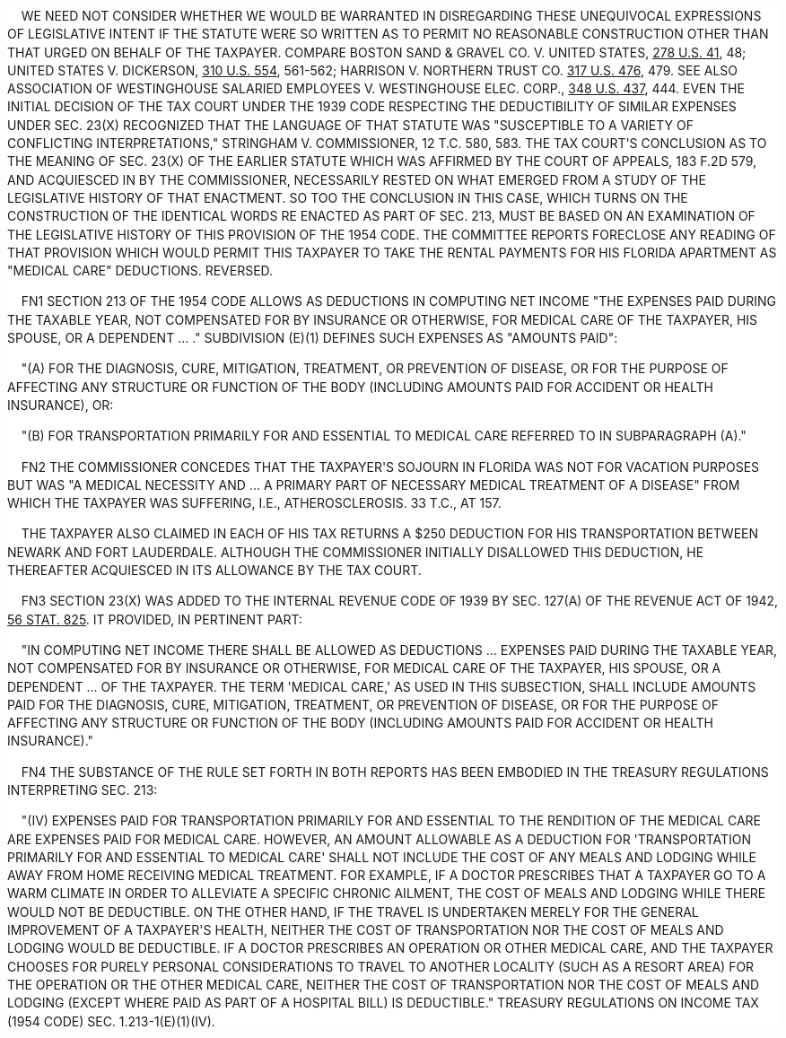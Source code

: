     WE NEED NOT CONSIDER WHETHER WE WOULD BE WARRANTED IN DISREGARDING THESE UNEQUIVOCAL EXPRESSIONS OF LEGISLATIVE INTENT IF THE STATUTE WERE SO WRITTEN AS TO PERMIT NO REASONABLE CONSTRUCTION OTHER THAN THAT URGED ON BEHALF OF THE TAXPAYER.  COMPARE BOSTON SAND & GRAVEL CO. V. UNITED STATES, [278 U.S. 41][/us/courts/scotus/usReporter/278/41], 48; UNITED STATES V. DICKERSON, [310 U.S. 554][/us/courts/scotus/usReporter/310/554], 561-562; HARRISON V. NORTHERN TRUST CO. [317 U.S. 476][/us/courts/scotus/usReporter/317/476], 479.  SEE ALSO ASSOCIATION OF WESTINGHOUSE SALARIED EMPLOYEES V. WESTINGHOUSE ELEC.  CORP., [348 U.S. 437][/us/courts/scotus/usReporter/348/437], 444.  EVEN THE INITIAL DECISION OF THE TAX COURT UNDER THE 1939 CODE RESPECTING THE DEDUCTIBILITY OF SIMILAR EXPENSES UNDER SEC. 23(X) RECOGNIZED THAT THE LANGUAGE OF THAT STATUTE WAS "SUSCEPTIBLE TO A VARIETY OF CONFLICTING INTERPRETATIONS," STRINGHAM V. COMMISSIONER, 12 T.C. 580, 583.  THE TAX COURT'S CONCLUSION AS TO THE MEANING OF SEC. 23(X) OF THE EARLIER STATUTE WHICH WAS AFFIRMED BY THE COURT OF APPEALS, 183 F.2D 579, AND ACQUIESCED IN BY THE COMMISSIONER, NECESSARILY RESTED ON WHAT EMERGED FROM A STUDY OF THE LEGISLATIVE HISTORY OF THAT ENACTMENT.  SO TOO THE CONCLUSION IN THIS CASE, WHICH TURNS ON THE CONSTRUCTION OF THE IDENTICAL WORDS RE ENACTED AS PART OF SEC. 213, MUST BE BASED ON AN EXAMINATION OF THE LEGISLATIVE HISTORY OF THIS PROVISION OF THE 1954 CODE.  THE COMMITTEE REPORTS FORECLOSE ANY READING OF THAT PROVISION WHICH WOULD PERMIT THIS TAXPAYER TO TAKE THE RENTAL PAYMENTS FOR HIS FLORIDA APARTMENT AS "MEDICAL CARE" DEDUCTIONS.  REVERSED.

    FN1  SECTION 213 OF THE 1954 CODE ALLOWS AS DEDUCTIONS IN COMPUTING NET INCOME "THE EXPENSES PAID DURING THE TAXABLE YEAR, NOT COMPENSATED FOR BY INSURANCE OR OTHERWISE, FOR MEDICAL CARE OF THE TAXPAYER, HIS SPOUSE, OR A DEPENDENT  ...  ."  SUBDIVISION (E)(1) DEFINES SUCH EXPENSES AS "AMOUNTS PAID":

    "(A)  FOR THE DIAGNOSIS, CURE, MITIGATION, TREATMENT, OR PREVENTION OF DISEASE, OR FOR THE PURPOSE OF AFFECTING ANY STRUCTURE OR FUNCTION OF THE BODY (INCLUDING AMOUNTS PAID FOR ACCIDENT OR HEALTH INSURANCE), OR:

    "(B)  FOR TRANSPORTATION PRIMARILY FOR AND ESSENTIAL TO MEDICAL CARE REFERRED TO IN SUBPARAGRAPH (A)."

    FN2  THE COMMISSIONER CONCEDES THAT THE TAXPAYER'S SOJOURN IN FLORIDA WAS NOT FOR VACATION PURPOSES BUT WAS "A MEDICAL NECESSITY AND  ...  A PRIMARY PART OF NECESSARY MEDICAL TREATMENT OF A DISEASE" FROM WHICH THE TAXPAYER WAS SUFFERING, I.E., ATHEROSCLEROSIS.  33 T.C., AT 157.

    THE TAXPAYER ALSO CLAIMED IN EACH OF HIS TAX RETURNS A $250 DEDUCTION FOR HIS TRANSPORTATION BETWEEN NEWARK AND FORT LAUDERDALE.  ALTHOUGH THE COMMISSIONER INITIALLY DISALLOWED THIS DEDUCTION, HE THEREAFTER ACQUIESCED IN ITS ALLOWANCE BY THE TAX COURT.

    FN3  SECTION 23(X) WAS ADDED TO THE INTERNAL REVENUE CODE OF 1939 BY SEC. 127(A) OF THE REVENUE ACT OF 1942, [56 STAT. 825][/us/stat/56/825].  IT PROVIDED, IN PERTINENT PART:

    "IN COMPUTING NET INCOME THERE SHALL BE ALLOWED AS DEDUCTIONS  ... EXPENSES PAID DURING THE TAXABLE YEAR, NOT COMPENSATED FOR BY INSURANCE OR OTHERWISE, FOR MEDICAL CARE OF THE TAXPAYER, HIS SPOUSE, OR A DEPENDENT  ...  OF THE TAXPAYER.  THE TERM 'MEDICAL CARE,' AS USED IN THIS SUBSECTION, SHALL INCLUDE AMOUNTS PAID FOR THE DIAGNOSIS, CURE, MITIGATION, TREATMENT, OR PREVENTION OF DISEASE, OR FOR THE PURPOSE OF AFFECTING ANY STRUCTURE OR FUNCTION OF THE BODY (INCLUDING AMOUNTS PAID FOR ACCIDENT OR HEALTH INSURANCE)."

    FN4  THE SUBSTANCE OF THE RULE SET FORTH IN BOTH REPORTS HAS BEEN EMBODIED IN THE TREASURY REGULATIONS INTERPRETING SEC. 213:

    "(IV)  EXPENSES PAID FOR TRANSPORTATION PRIMARILY FOR AND ESSENTIAL TO THE RENDITION OF THE MEDICAL CARE ARE EXPENSES PAID FOR MEDICAL CARE.  HOWEVER, AN AMOUNT ALLOWABLE AS A DEDUCTION FOR 'TRANSPORTATION PRIMARILY FOR AND ESSENTIAL TO MEDICAL CARE' SHALL NOT INCLUDE THE COST OF ANY MEALS AND LODGING WHILE AWAY FROM HOME RECEIVING MEDICAL TREATMENT.  FOR EXAMPLE, IF A DOCTOR PRESCRIBES THAT A TAXPAYER GO TO A WARM CLIMATE IN ORDER TO ALLEVIATE A SPECIFIC CHRONIC AILMENT, THE COST OF MEALS AND LODGING WHILE THERE WOULD NOT BE DEDUCTIBLE.  ON THE OTHER HAND, IF THE TRAVEL IS UNDERTAKEN MERELY FOR THE GENERAL IMPROVEMENT OF A TAXPAYER'S HEALTH, NEITHER THE COST OF TRANSPORTATION NOR THE COST OF MEALS AND LODGING WOULD BE DEDUCTIBLE.  IF A DOCTOR PRESCRIBES AN OPERATION OR OTHER MEDICAL CARE, AND THE TAXPAYER CHOOSES FOR PURELY PERSONAL CONSIDERATIONS TO TRAVEL TO ANOTHER LOCALITY (SUCH AS A RESORT AREA) FOR THE OPERATION OR THE OTHER MEDICAL CARE, NEITHER THE COST OF TRANSPORTATION NOR THE COST OF MEALS AND LODGING (EXCEPT WHERE PAID AS PART OF A HOSPITAL BILL) IS DEDUCTIBLE."  TREASURY REGULATIONS ON INCOME TAX (1954 CODE) SEC. 1.213-1(E)(1)(IV).


[/us/courts/scotus/usReporter/369/499]: https://publicdocs.github.io/go/links?ns=uslm-x&ref=%2Fus%2Fcourts%2Fscotus%2FusReporter%2F369%2F499
[/us/usc/t26/s213]: https://publicdocs.github.io/go/links?ns=uslm&ref=%2Fus%2Fusc%2Ft26%2Fs213
[/us/courts/scotus/usReporter/368/912]: https://publicdocs.github.io/go/links?ns=uslm-x&ref=%2Fus%2Fcourts%2Fscotus%2FusReporter%2F368%2F912
[/us/courts/scotus/usReporter/278/41]: https://publicdocs.github.io/go/links?ns=uslm-x&ref=%2Fus%2Fcourts%2Fscotus%2FusReporter%2F278%2F41
[/us/courts/scotus/usReporter/310/554]: https://publicdocs.github.io/go/links?ns=uslm-x&ref=%2Fus%2Fcourts%2Fscotus%2FusReporter%2F310%2F554
[/us/courts/scotus/usReporter/317/476]: https://publicdocs.github.io/go/links?ns=uslm-x&ref=%2Fus%2Fcourts%2Fscotus%2FusReporter%2F317%2F476
[/us/courts/scotus/usReporter/348/437]: https://publicdocs.github.io/go/links?ns=uslm-x&ref=%2Fus%2Fcourts%2Fscotus%2FusReporter%2F348%2F437
[/us/stat/56/825]: https://publicdocs.github.io/go/links?ns=uslm&ref=%2Fus%2Fstat%2F56%2F825
[/us/usc/t26/s262]: https://publicdocs.github.io/go/links?ns=uslm&ref=%2Fus%2Fusc%2Ft26%2Fs262